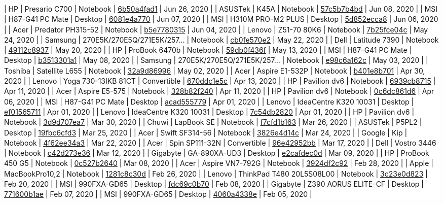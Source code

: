 | HP            | Presario C700               | Notebook    | [6b50a4fad1](https://linux-hardware.org/?probe=6b50a4fad1) | Jun 26, 2020 |
| ASUSTek       | K45A                        | Notebook    | [57c5b7b4bd](https://linux-hardware.org/?probe=57c5b7b4bd) | Jun 08, 2020 |
| MSI           | H87-G41 PC Mate             | Desktop     | [6081e4a770](https://linux-hardware.org/?probe=6081e4a770) | Jun 07, 2020 |
| MSI           | H310M PRO-M2 PLUS           | Desktop     | [5d852ecca8](https://linux-hardware.org/?probe=5d852ecca8) | Jun 06, 2020 |
| Acer          | Predator PH315-52           | Notebook    | [b5e7780315](https://linux-hardware.org/?probe=b5e7780315) | Jun 04, 2020 |
| Lenovo        | Z51-70 80K6                 | Notebook    | [7b25fce04c](https://linux-hardware.org/?probe=7b25fce04c) | May 24, 2020 |
| Samsung       | 270E5K/270E5Q/271E5K/257... | Notebook    | [cb0fe570e2](https://linux-hardware.org/?probe=cb0fe570e2) | May 22, 2020 |
| Dell          | Latitude 7390               | Notebook    | [49112c8937](https://linux-hardware.org/?probe=49112c8937) | May 20, 2020 |
| HP            | ProBook 6470b               | Notebook    | [59db0f436f](https://linux-hardware.org/?probe=59db0f436f) | May 13, 2020 |
| MSI           | H87-G41 PC Mate             | Desktop     | [b3513301a1](https://linux-hardware.org/?probe=b3513301a1) | May 08, 2020 |
| Samsung       | 270E5K/270E5Q/271E5K/257... | Notebook    | [e98c6a162c](https://linux-hardware.org/?probe=e98c6a162c) | May 03, 2020 |
| Toshiba       | Satellite L655              | Notebook    | [32a9d86996](https://linux-hardware.org/?probe=32a9d86996) | May 02, 2020 |
| Acer          | Aspire E1-532P              | Notebook    | [b401e8b701](https://linux-hardware.org/?probe=b401e8b701) | Apr 30, 2020 |
| Lenovo        | Yoga 730-13IKB 81CT         | Convertible | [670ddc1e5c](https://linux-hardware.org/?probe=670ddc1e5c) | Apr 13, 2020 |
| HP            | Pavilion dv6                | Notebook    | [6939cb8715](https://linux-hardware.org/?probe=6939cb8715) | Apr 11, 2020 |
| Acer          | Aspire E5-575               | Notebook    | [328b82f240](https://linux-hardware.org/?probe=328b82f240) | Apr 11, 2020 |
| HP            | Pavilion dv6                | Notebook    | [0c6dc861d6](https://linux-hardware.org/?probe=0c6dc861d6) | Apr 06, 2020 |
| MSI           | H87-G41 PC Mate             | Desktop     | [acad555779](https://linux-hardware.org/?probe=acad555779) | Apr 01, 2020 |
| Lenovo        | IdeaCentre K320 10031       | Desktop     | [ef01565711](https://linux-hardware.org/?probe=ef01565711) | Apr 01, 2020 |
| Lenovo        | IdeaCentre K320 10031       | Desktop     | [7c54db2820](https://linux-hardware.org/?probe=7c54db2820) | Apr 01, 2020 |
| HP            | Pavilion dv6                | Notebook    | [3d9d707ea7](https://linux-hardware.org/?probe=3d9d707ea7) | Mar 30, 2020 |
| Chuwi         | LapBook SE                  | Notebook    | [f7cfd1b163](https://linux-hardware.org/?probe=f7cfd1b163) | Mar 26, 2020 |
| ASUSTek       | P5PL2                       | Desktop     | [19fbc6cfd3](https://linux-hardware.org/?probe=19fbc6cfd3) | Mar 25, 2020 |
| Acer          | Swift SF314-56              | Notebook    | [3826e4d14c](https://linux-hardware.org/?probe=3826e4d14c) | Mar 24, 2020 |
| Google        | Kip                         | Notebook    | [4f62ee34a3](https://linux-hardware.org/?probe=4f62ee34a3) | Mar 22, 2020 |
| Acer          | Spin SP111-32N              | Convertible | [96e42952bb](https://linux-hardware.org/?probe=96e42952bb) | Mar 17, 2020 |
| Dell          | Vostro 3446                 | Notebook    | [c42d273e36](https://linux-hardware.org/?probe=c42d273e36) | Mar 12, 2020 |
| Gigabyte      | GA-890XA-UD3                | Desktop     | [e2cafdec0d](https://linux-hardware.org/?probe=e2cafdec0d) | Mar 09, 2020 |
| HP            | ProBook 450 G5              | Notebook    | [0c527b2640](https://linux-hardware.org/?probe=0c527b2640) | Mar 08, 2020 |
| Acer          | Aspire VN7-792G             | Notebook    | [3924df2c92](https://linux-hardware.org/?probe=3924df2c92) | Feb 28, 2020 |
| Apple         | MacBookPro10,2              | Notebook    | [1281c8c30d](https://linux-hardware.org/?probe=1281c8c30d) | Feb 26, 2020 |
| Lenovo        | ThinkPad T480 20L5S08L00    | Notebook    | [3c23e0d823](https://linux-hardware.org/?probe=3c23e0d823) | Feb 20, 2020 |
| MSI           | 990FXA-GD65                 | Desktop     | [fdc69c0b70](https://linux-hardware.org/?probe=fdc69c0b70) | Feb 08, 2020 |
| Gigabyte      | Z390 AORUS ELITE-CF         | Desktop     | [771600b1ae](https://linux-hardware.org/?probe=771600b1ae) | Feb 07, 2020 |
| MSI           | 990FXA-GD65                 | Desktop     | [4060a4338e](https://linux-hardware.org/?probe=4060a4338e) | Feb 05, 2020 |
